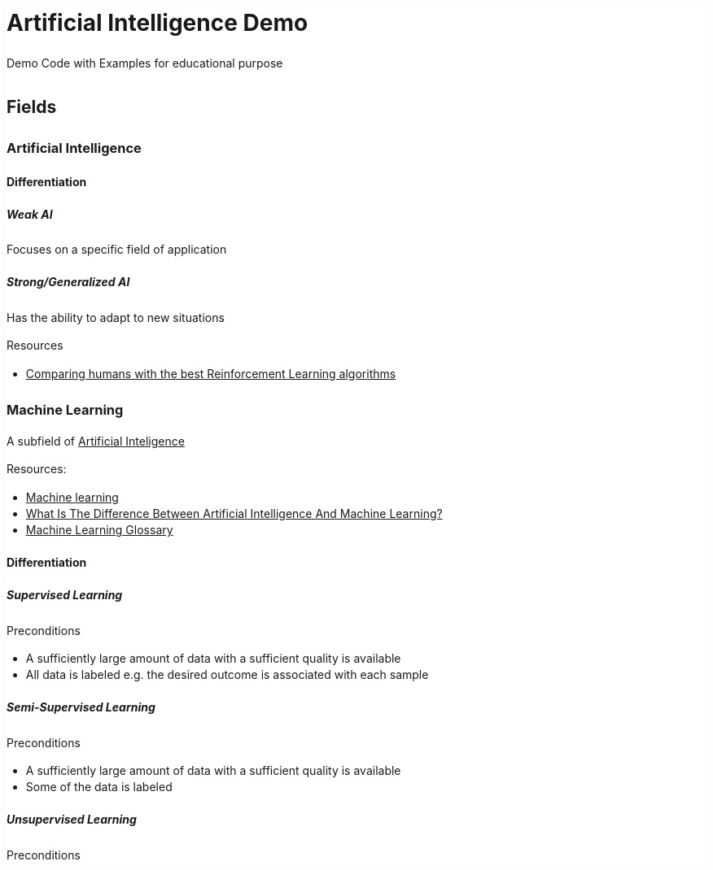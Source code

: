 # Artificial Intelligence Demo

Demo Code with Examples for educational purpose

## Fields

### Artificial Intelligence

#### Differentiation

##### Weak AI

Focuses on a specific field of application

##### Strong/Generalized AI

Has the ability to adapt to new situations

Resources

- [Comparing humans with the best Reinforcement Learning algorithms](https://www.youtube.com/watch?v=Ol0-c9OE3VQ)

### Machine Learning

A subfield of [Artificial Inteligence](#artificial-inteligence)

Resources:

- [Machine learning](https://en.wikipedia.org/wiki/Machine_learning)
- [What Is The Difference Between Artificial Intelligence And Machine Learning?](https://www.forbes.com/sites/bernardmarr/2016/12/06/what-is-the-difference-between-artificial-intelligence-and-machine-learning/)
- [Machine Learning Glossary](https://developers.google.com/machine-learning/glossary/)

#### Differentiation

##### Supervised Learning

Preconditions

- A sufficiently large amount of data with a sufficient quality is available
- All data is labeled e.g. the desired outcome is associated with each sample

##### Semi-Supervised Learning

Preconditions

- A sufficiently large amount of data with a sufficient quality is available
- Some of the data is labeled

##### Unsupervised Learning

Preconditions
